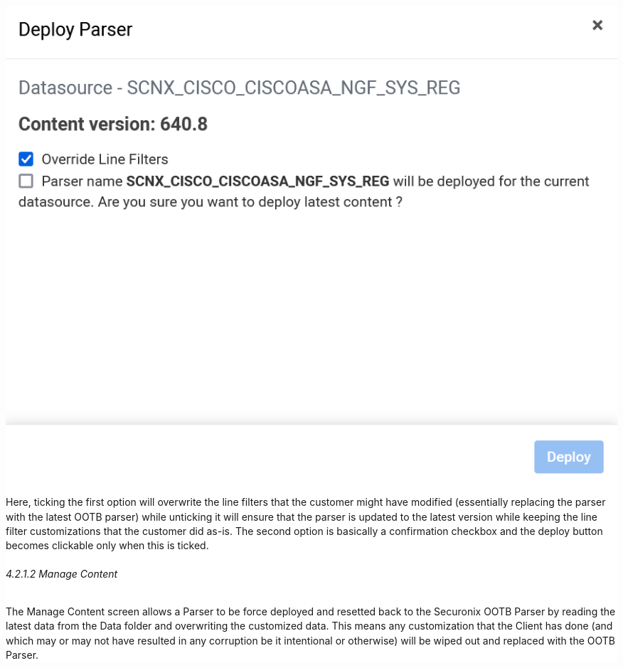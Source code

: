 ![NIDA Page 2](../../image5.png "NIDA Page 2")

Here, ticking the first option will overwrite the line filters that the customer might have modified (essentially replacing the parser with the latest OOTB parser) while unticking it will ensure that the parser is updated to the latest version while keeping the line filter customizations that the customer did as-is. The second option is basically a confirmation checkbox and the deploy button becomes clickable only when this is ticked.

###### 4.2.1.2 Manage Content
The Manage Content screen allows a Parser to be force deployed and resetted back to the Securonix OOTB Parser by reading the latest data from the Data folder and overwriting the customized data. This means any customization that the Client has done (and which may or may not have resulted in any corruption be it intentional or otherwise) will be wiped out and replaced with the OOTB Parser.
